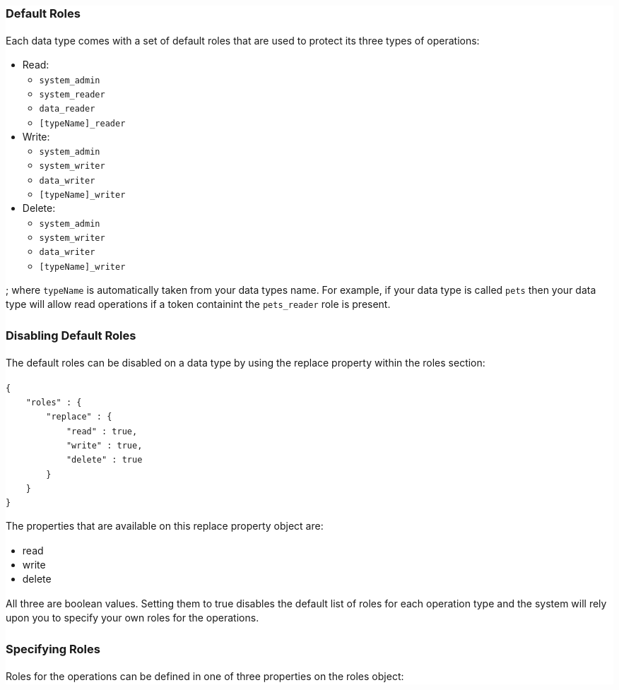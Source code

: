 ### Default Roles

Each data type comes with a set of default roles that are used to protect its three types of operations:

*   Read:
	*   `system_admin`
	*   `system_reader`
	*   `data_reader`
	*   `[typeName]_reader`
*   Write:
	*   `system_admin`
	*   `system_writer`
	*   `data_writer`
	*   `[typeName]_writer`
*   Delete:
	*   `system_admin`
	*   `system_writer`
	*   `data_writer`
	*   `[typeName]_writer`

; where `typeName` is automatically taken from your data types name. For example, if your data type is called `pets` then your data type will allow read operations if a token containint the `pets_reader` role is present.

### Disabling Default Roles

The default roles can be disabled on a data type by using the replace property within the roles section:

```
{
	"roles" : {
		"replace" : {
			"read" : true,
			"write" : true,
			"delete" : true
		}
	}
}
```

The properties that are available on this replace property object are:

*   read
*   write
*   delete

All three are boolean values. Setting them to true disables the default list of roles for each operation type and the system will rely upon you to specify your own roles for the operations.

### Specifying Roles

Roles for the operations can be defined in one of three properties on the roles object:
